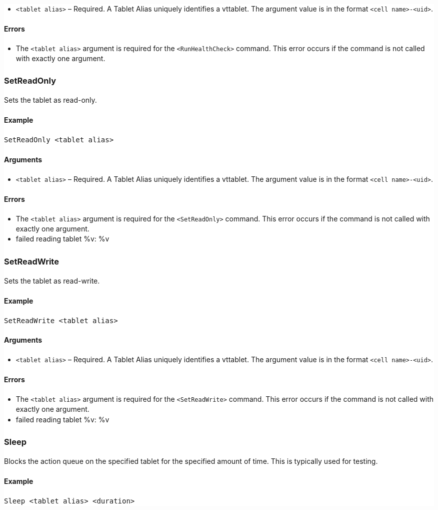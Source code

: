 * <code>&lt;tablet alias&gt;</code> &ndash; Required. A Tablet Alias uniquely identifies a vttablet. The argument value is in the format <code>&lt;cell name&gt;-&lt;uid&gt;</code>.

#### Errors

* The <code>&lt;tablet alias&gt;</code> argument is required for the <code>&lt;RunHealthCheck&gt;</code> command. This error occurs if the command is not called with exactly one argument.


### SetReadOnly

Sets the tablet as read-only.

#### Example

<pre class="command-example">SetReadOnly &lt;tablet alias&gt;</pre>

#### Arguments

* <code>&lt;tablet alias&gt;</code> &ndash; Required. A Tablet Alias uniquely identifies a vttablet. The argument value is in the format <code>&lt;cell name&gt;-&lt;uid&gt;</code>.

#### Errors

* The <code>&lt;tablet alias&gt;</code> argument is required for the <code>&lt;SetReadOnly&gt;</code> command. This error occurs if the command is not called with exactly one argument.
* failed reading tablet %v: %v


### SetReadWrite

Sets the tablet as read-write.

#### Example

<pre class="command-example">SetReadWrite &lt;tablet alias&gt;</pre>

#### Arguments

* <code>&lt;tablet alias&gt;</code> &ndash; Required. A Tablet Alias uniquely identifies a vttablet. The argument value is in the format <code>&lt;cell name&gt;-&lt;uid&gt;</code>.

#### Errors

* The <code>&lt;tablet alias&gt;</code> argument is required for the <code>&lt;SetReadWrite&gt;</code> command. This error occurs if the command is not called with exactly one argument.
* failed reading tablet %v: %v


### Sleep

Blocks the action queue on the specified tablet for the specified amount of time. This is typically used for testing.

#### Example

<pre class="command-example">Sleep &lt;tablet alias&gt; &lt;duration&gt;</pre>
